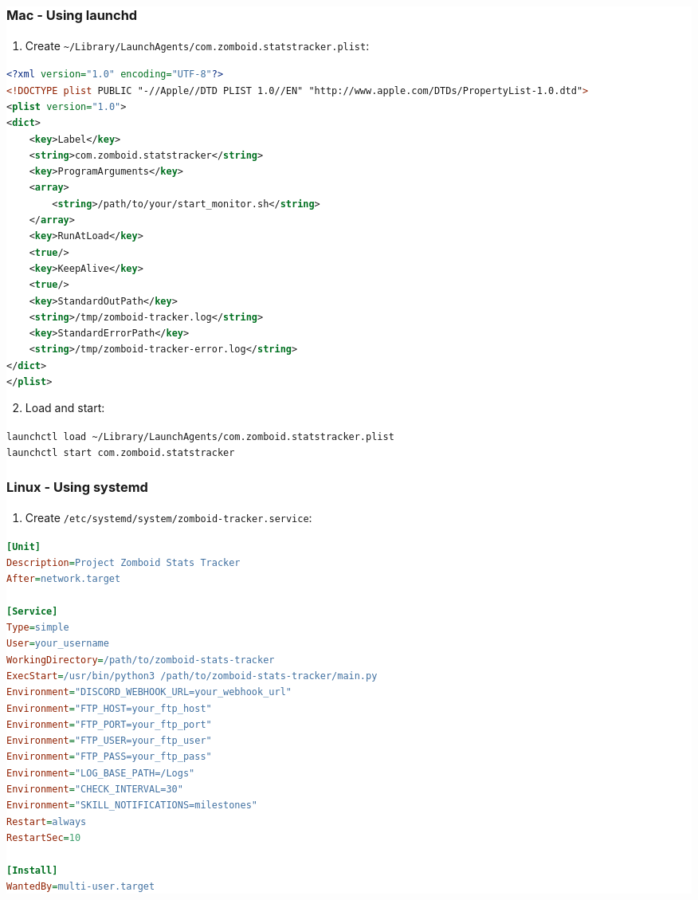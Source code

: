 ### Mac - Using launchd

1. Create `~/Library/LaunchAgents/com.zomboid.statstracker.plist`:

```xml
<?xml version="1.0" encoding="UTF-8"?>
<!DOCTYPE plist PUBLIC "-//Apple//DTD PLIST 1.0//EN" "http://www.apple.com/DTDs/PropertyList-1.0.dtd">
<plist version="1.0">
<dict>
    <key>Label</key>
    <string>com.zomboid.statstracker</string>
    <key>ProgramArguments</key>
    <array>
        <string>/path/to/your/start_monitor.sh</string>
    </array>
    <key>RunAtLoad</key>
    <true/>
    <key>KeepAlive</key>
    <true/>
    <key>StandardOutPath</key>
    <string>/tmp/zomboid-tracker.log</string>
    <key>StandardErrorPath</key>
    <string>/tmp/zomboid-tracker-error.log</string>
</dict>
</plist>
```

2. Load and start:
```bash
launchctl load ~/Library/LaunchAgents/com.zomboid.statstracker.plist
launchctl start com.zomboid.statstracker
```

### Linux - Using systemd

1. Create `/etc/systemd/system/zomboid-tracker.service`:

```ini
[Unit]
Description=Project Zomboid Stats Tracker
After=network.target

[Service]
Type=simple
User=your_username
WorkingDirectory=/path/to/zomboid-stats-tracker
ExecStart=/usr/bin/python3 /path/to/zomboid-stats-tracker/main.py
Environment="DISCORD_WEBHOOK_URL=your_webhook_url"
Environment="FTP_HOST=your_ftp_host"
Environment="FTP_PORT=your_ftp_port"
Environment="FTP_USER=your_ftp_user"
Environment="FTP_PASS=your_ftp_pass"
Environment="LOG_BASE_PATH=/Logs"
Environment="CHECK_INTERVAL=30"
Environment="SKILL_NOTIFICATIONS=milestones"
Restart=always
RestartSec=10

[Install]
WantedBy=multi-user.target
```
